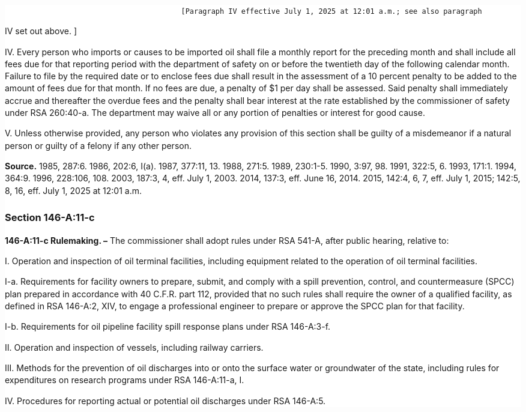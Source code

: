 
                                             [Paragraph IV effective July 1, 2025 at 12:01 a.m.; see also paragraph
IV set out above.
                                             ]


                                             
 IV. Every person who imports or causes to be imported oil shall file
a monthly report for the preceding month and shall include all fees due
for that reporting period with the department of safety on or before the
twentieth day of the following calendar month. Failure to file by the
required date or to enclose fees due shall result in the assessment of a
10 percent penalty to be added to the amount of fees due for that month.
If no fees are due, a penalty of 
                                             $1 per day shall be assessed. Said
penalty shall immediately accrue and thereafter the overdue fees and the
penalty shall bear interest at the rate established by the commissioner
of safety under RSA 260:40-a. The department may waive all or any
portion of penalties or interest for good cause.
                                             
 V. Unless otherwise provided, any person who violates any provision
of this section shall be guilty of a misdemeanor if a natural person or
guilty of a felony if any other person.

**Source.** 1985, 287:6. 1986, 202:6, I(a). 1987, 377:11, 13. 1988,
271:5. 1989, 230:1-5. 1990, 3:97, 98. 1991, 322:5, 6. 1993, 171:1. 1994,
364:9. 1996, 228:106, 108. 2003, 187:3, 4, eff. July 1, 2003. 2014,
137:3, eff. June 16, 2014. 2015, 142:4, 6, 7, eff. July 1, 2015; 142:5,
8, 16, eff. July 1, 2025 at 12:01 a.m.

### Section 146-A:11-c

 **146-A:11-c Rulemaking. –** The commissioner shall adopt rules
under RSA 541-A, after public hearing, relative to:
                                             
 I. Operation and inspection of oil terminal facilities, including
equipment related to the operation of oil terminal facilities.
                                             
 I-a. Requirements for facility owners to prepare, submit, and comply
with a spill prevention, control, and countermeasure (SPCC) plan
prepared in accordance with 40 C.F.R. part 112, provided that no such
rules shall require the owner of a qualified facility, as defined in RSA
146-A:2, XIV, to engage a professional engineer to prepare or approve
the SPCC plan for that facility.
                                             
 I-b. Requirements for oil pipeline facility spill response plans
under RSA 146-A:3-f.
                                             
 II. Operation and inspection of vessels, including railway
carriers.
                                             
 III. Methods for the prevention of oil discharges into or onto the
surface water or groundwater of the state, including rules for
expenditures on research programs under RSA 146-A:11-a, I.
                                             
 IV. Procedures for reporting actual or potential oil discharges
under RSA 146-A:5.
                                             
